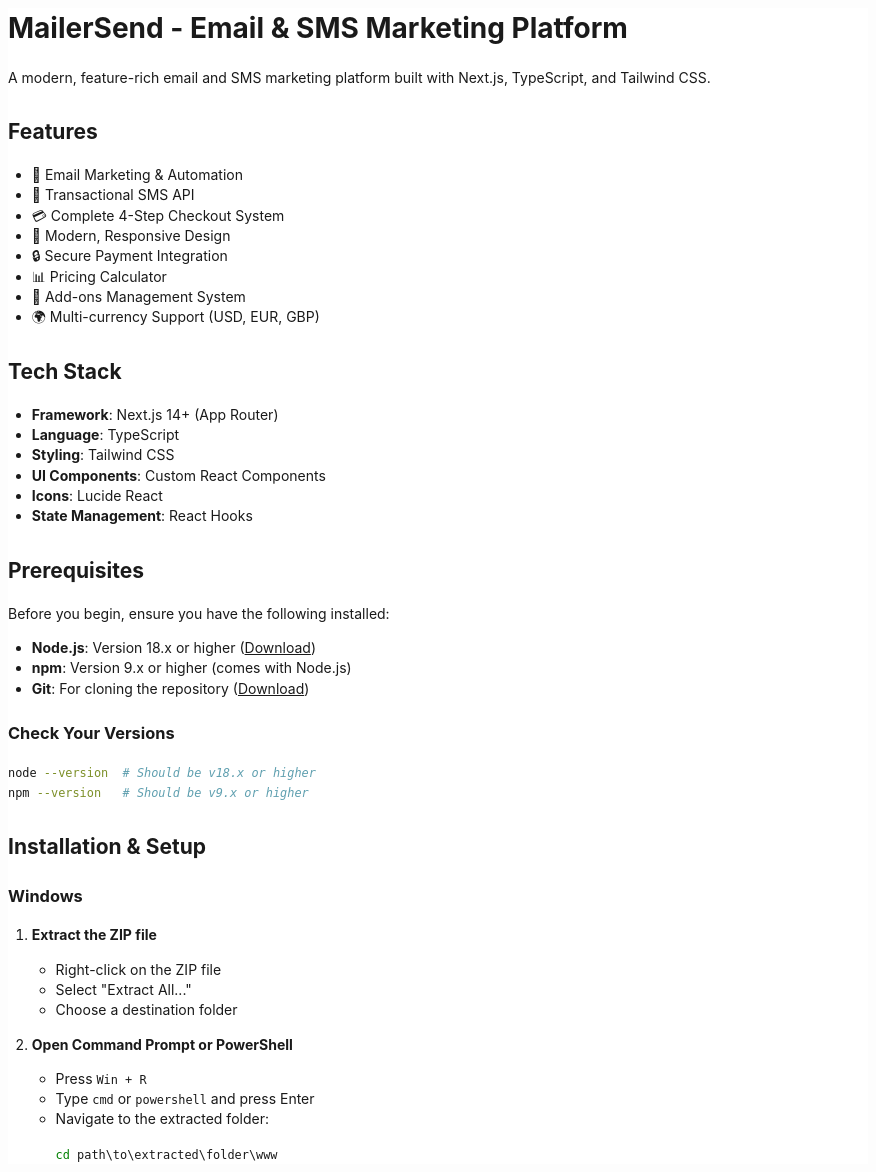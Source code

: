 # MailerSend - Email & SMS Marketing Platform

A modern, feature-rich email and SMS marketing platform built with Next.js, TypeScript, and Tailwind CSS.

## Features

- 📧 Email Marketing & Automation
- 📱 Transactional SMS API
- 💳 Complete 4-Step Checkout System
- 🎨 Modern, Responsive Design
- 🔒 Secure Payment Integration
- 📊 Pricing Calculator
- 🎯 Add-ons Management System
- 🌍 Multi-currency Support (USD, EUR, GBP)

## Tech Stack

- **Framework**: Next.js 14+ (App Router)
- **Language**: TypeScript
- **Styling**: Tailwind CSS
- **UI Components**: Custom React Components
- **Icons**: Lucide React
- **State Management**: React Hooks

## Prerequisites

Before you begin, ensure you have the following installed:

- **Node.js**: Version 18.x or higher ([Download](https://nodejs.org/))
- **npm**: Version 9.x or higher (comes with Node.js)
- **Git**: For cloning the repository ([Download](https://git-scm.com/))

### Check Your Versions

```bash
node --version  # Should be v18.x or higher
npm --version   # Should be v9.x or higher
```

## Installation & Setup

### Windows

1. **Extract the ZIP file**
   - Right-click on the ZIP file
   - Select "Extract All..."
   - Choose a destination folder

2. **Open Command Prompt or PowerShell**
   - Press `Win + R`
   - Type `cmd` or `powershell` and press Enter
   - Navigate to the extracted folder:
     ```cmd
     cd path\to\extracted\folder\www
     ```
